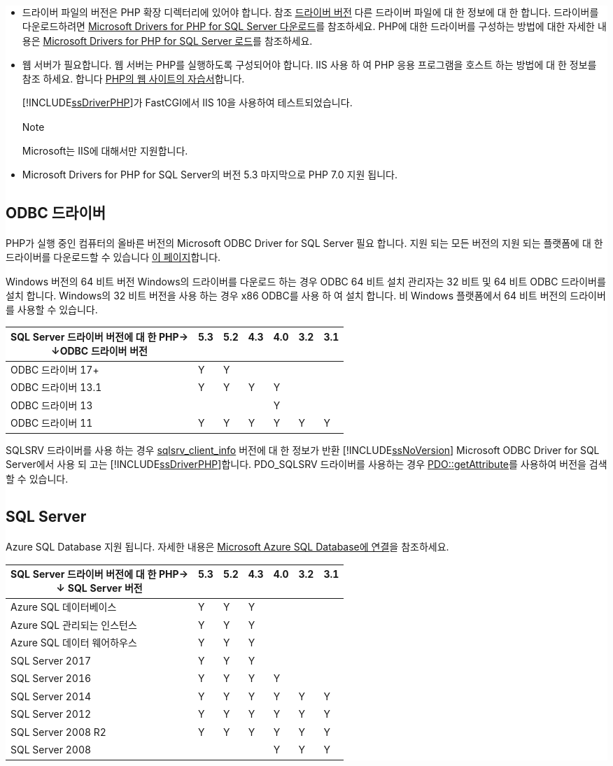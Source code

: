 -   드라이버 파일의 버전은 PHP 확장 디렉터리에 있어야 합니다. 참조 [드라이버 버전](#driver-versions) 다른 드라이버 파일에 대 한 정보에 대 한 합니다.  드라이버를 다운로드하려면 [Microsoft Drivers for PHP for SQL Server 다운로드](download-drivers-php-sql-server.md)를 참조하세요. PHP에 대한 드라이버를 구성하는 방법에 대한 자세한 내용은 [Microsoft Drivers for PHP for SQL Server 로드](../../connect/php/loading-the-php-sql-driver.md)를 참조하세요.

-   웹 서버가 필요합니다. 웹 서버는 PHP를 실행하도록 구성되어야 합니다. IIS 사용 하 여 PHP 응용 프로그램을 호스트 하는 방법에 대 한 정보를 참조 하세요. 합니다 [PHP의 웹 사이트의 자습서](http://php.net/manual/fa/install.windows.iis.php)합니다.  

    [!INCLUDE[ssDriverPHP](../../includes/ssdriverphp_md.md)]가 FastCGI에서 IIS 10을 사용하여 테스트되었습니다.  

    > [!NOTE]  
    > Microsoft는 IIS에 대해서만 지원합니다.  

-   Microsoft Drivers for PHP for SQL Server의 버전 5.3 마지막으로 PHP 7.0 지원 됩니다.

## <a name="odbc-driver"></a>ODBC 드라이버

PHP가 실행 중인 컴퓨터의 올바른 버전의 Microsoft ODBC Driver for SQL Server 필요 합니다. 지원 되는 모든 버전의 지원 되는 플랫폼에 대 한 드라이버를 다운로드할 수 있습니다 [이 페이지](https://docs.microsoft.com/sql/connect/odbc/download-odbc-driver-for-sql-server?view=sql-server-2017)합니다.

Windows 버전의 64 비트 버전 Windows의 드라이버를 다운로드 하는 경우 ODBC 64 비트 설치 관리자는 32 비트 및 64 비트 ODBC 드라이버를 설치 합니다. Windows의 32 비트 버전을 사용 하는 경우 x86 ODBC를 사용 하 여 설치 합니다. 비 Windows 플랫폼에서 64 비트 버전의 드라이버를 사용할 수 있습니다.

|SQL Server 드라이버 버전에 대 한 PHP&#8594;<br />&#8595;ODBC 드라이버 버전|5.3<br />&nbsp;|5.2<br />&nbsp;|4.3<br />&nbsp;|4.0<br />&nbsp;|3.2<br />&nbsp;|3.1<br />&nbsp;|
|---|---|---|---|---|---|---|
|ODBC 드라이버 17+ |Y|Y| | | | |
|ODBC 드라이버 13.1|Y|Y|Y|Y| | |
|ODBC 드라이버 13  | | | |Y| | |
|ODBC 드라이버 11  |Y|Y|Y|Y|Y|Y|

SQLSRV 드라이버를 사용 하는 경우 [sqlsrv_client_info](../../connect/php/sqlsrv-client-info.md) 버전에 대 한 정보가 반환 [!INCLUDE[ssNoVersion](../../includes/ssnoversion-md.md)] Microsoft ODBC Driver for SQL Server에서 사용 되 고는 [!INCLUDE[ssDriverPHP](../../includes/ssdriverphp_md.md)]합니다. PDO_SQLSRV 드라이버를 사용하는 경우 [PDO::getAttribute](../../connect/php/pdo-getattribute.md)를 사용하여 버전을 검색할 수 있습니다.  

## <a name="sql-server"></a>SQL Server

Azure SQL Database 지원 됩니다. 자세한 내용은 [Microsoft Azure SQL Database에 연결](../../connect/php/connecting-to-microsoft-azure-sql-database.md)을 참조하세요.

|SQL Server 드라이버 버전에 대 한 PHP&#8594;<br />&#8595; SQL Server 버전|5.3<br />&nbsp;|5.2<br />&nbsp;|4.3<br />&nbsp;|4.0<br />&nbsp;|3.2<br />&nbsp;|3.1<br />&nbsp;|
|---|---|---|---|---|---|---|
|Azure SQL 데이터베이스        |Y|Y|Y| | | |
|Azure SQL 관리되는 인스턴스|Y|Y|Y| | | |
|Azure SQL 데이터 웨어하우스  |Y|Y|Y| | | |
|SQL Server 2017           |Y|Y|Y| | | |
|SQL Server 2016           |Y|Y|Y|Y| | |
|SQL Server 2014           |Y|Y|Y|Y|Y|Y|
|SQL Server 2012           |Y|Y|Y|Y|Y|Y|
|SQL Server 2008 R2        |Y|Y|Y|Y|Y|Y|
|SQL Server 2008           | | | |Y|Y|Y|

